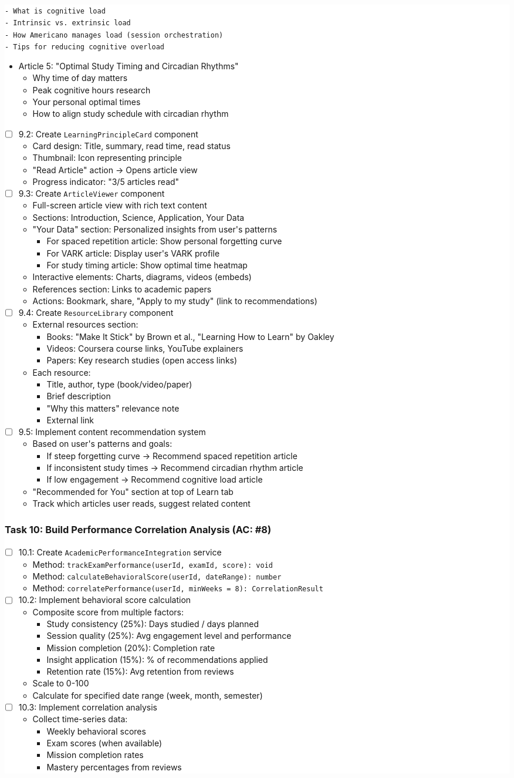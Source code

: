     - What is cognitive load
    - Intrinsic vs. extrinsic load
    - How Americano manages load (session orchestration)
    - Tips for reducing cognitive overload
  - Article 5: "Optimal Study Timing and Circadian Rhythms"
    - Why time of day matters
    - Peak cognitive hours research
    - Your personal optimal times
    - How to align study schedule with circadian rhythm
- [ ] 9.2: Create `LearningPrincipleCard` component
  - Card design: Title, summary, read time, read status
  - Thumbnail: Icon representing principle
  - "Read Article" action → Opens article view
  - Progress indicator: "3/5 articles read"
- [ ] 9.3: Create `ArticleViewer` component
  - Full-screen article view with rich text content
  - Sections: Introduction, Science, Application, Your Data
  - "Your Data" section: Personalized insights from user's patterns
    - For spaced repetition article: Show personal forgetting curve
    - For VARK article: Display user's VARK profile
    - For study timing article: Show optimal time heatmap
  - Interactive elements: Charts, diagrams, videos (embeds)
  - References section: Links to academic papers
  - Actions: Bookmark, share, "Apply to my study" (link to recommendations)
- [ ] 9.4: Create `ResourceLibrary` component
  - External resources section:
    - Books: "Make It Stick" by Brown et al., "Learning How to Learn" by Oakley
    - Videos: Coursera course links, YouTube explainers
    - Papers: Key research studies (open access links)
  - Each resource:
    - Title, author, type (book/video/paper)
    - Brief description
    - "Why this matters" relevance note
    - External link
- [ ] 9.5: Implement content recommendation system
  - Based on user's patterns and goals:
    - If steep forgetting curve → Recommend spaced repetition article
    - If inconsistent study times → Recommend circadian rhythm article
    - If low engagement → Recommend cognitive load article
  - "Recommended for You" section at top of Learn tab
  - Track which articles user reads, suggest related content

### Task 10: Build Performance Correlation Analysis (AC: #8)
- [ ] 10.1: Create `AcademicPerformanceIntegration` service
  - Method: `trackExamPerformance(userId, examId, score): void`
  - Method: `calculateBehavioralScore(userId, dateRange): number`
  - Method: `correlatePerformance(userId, minWeeks = 8): CorrelationResult`
- [ ] 10.2: Implement behavioral score calculation
  - Composite score from multiple factors:
    - Study consistency (25%): Days studied / days planned
    - Session quality (25%): Avg engagement level and performance
    - Mission completion (20%): Completion rate
    - Insight application (15%): % of recommendations applied
    - Retention rate (15%): Avg retention from reviews
  - Scale to 0-100
  - Calculate for specified date range (week, month, semester)
- [ ] 10.3: Implement correlation analysis
  - Collect time-series data:
    - Weekly behavioral scores
    - Exam scores (when available)
    - Mission completion rates
    - Mastery percentages from reviews